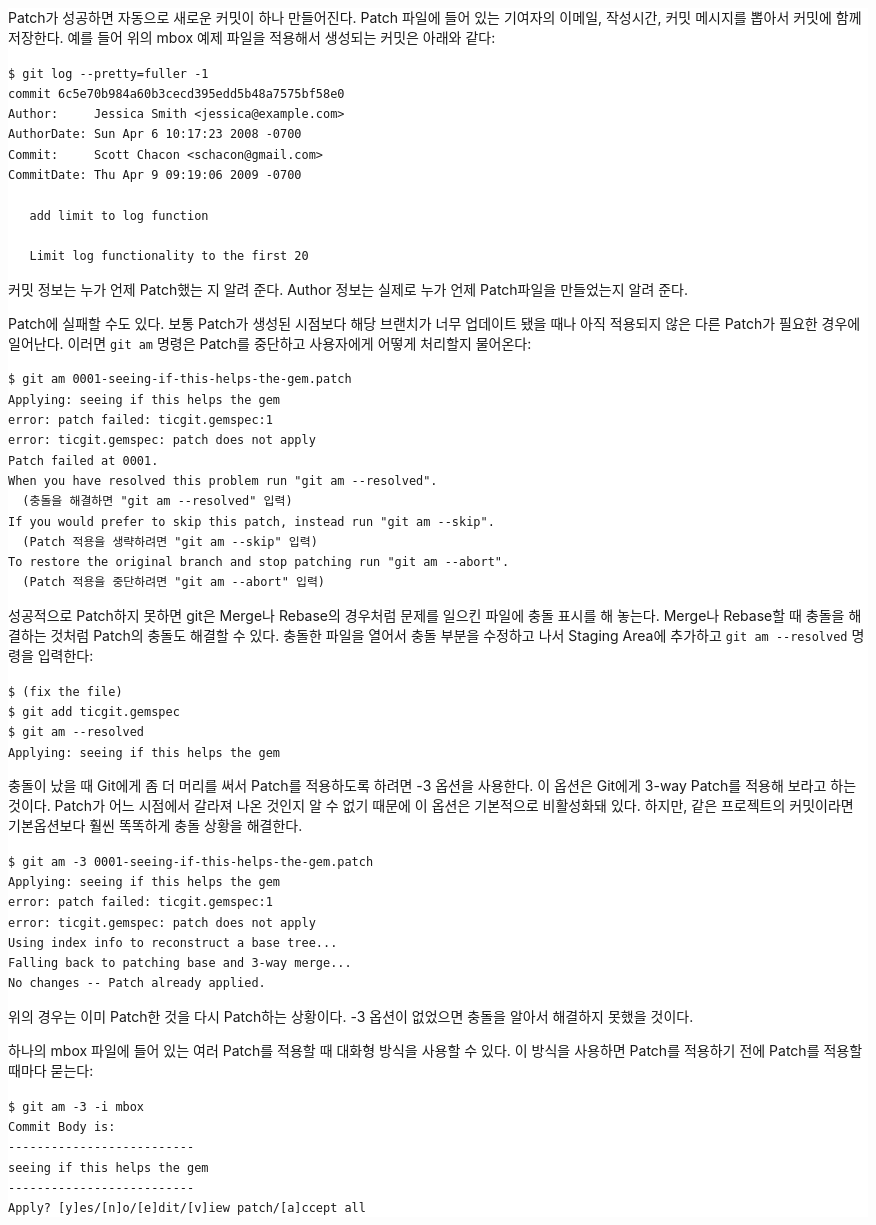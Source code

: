 Patch가 성공하면 자동으로 새로운 커밋이 하나 만들어진다. Patch 파일에 들어 있는 기여자의 이메일, 작성시간, 커밋 메시지를 뽑아서 커밋에 함께 저장한다. 예를 들어 위의 mbox 예제 파일을 적용해서 생성되는 커밋은 아래와 같다:

	$ git log --pretty=fuller -1
	commit 6c5e70b984a60b3cecd395edd5b48a7575bf58e0
	Author:     Jessica Smith <jessica@example.com>
	AuthorDate: Sun Apr 6 10:17:23 2008 -0700
	Commit:     Scott Chacon <schacon@gmail.com>
	CommitDate: Thu Apr 9 09:19:06 2009 -0700

	   add limit to log function

	   Limit log functionality to the first 20

커밋 정보는 누가 언제 Patch했는 지 알려 준다. Author 정보는 실제로 누가 언제 Patch파일을 만들었는지 알려 준다.

Patch에 실패할 수도 있다. 보통 Patch가 생성된 시점보다 해당 브랜치가 너무 업데이트 됐을 때나 아직 적용되지 않은 다른 Patch가 필요한 경우에 일어난다. 이러면 `git am` 명령은 Patch를 중단하고 사용자에게 어떻게 처리할지 물어온다:

	$ git am 0001-seeing-if-this-helps-the-gem.patch
	Applying: seeing if this helps the gem
	error: patch failed: ticgit.gemspec:1
	error: ticgit.gemspec: patch does not apply
	Patch failed at 0001.
	When you have resolved this problem run "git am --resolved".
	  (충돌을 해결하면 "git am --resolved" 입력)
	If you would prefer to skip this patch, instead run "git am --skip".
	  (Patch 적용을 생략하려면 "git am --skip" 입력)
	To restore the original branch and stop patching run "git am --abort".
	  (Patch 적용을 중단하려면 "git am --abort" 입력)

성공적으로 Patch하지 못하면 git은 Merge나 Rebase의 경우처럼 문제를 일으킨 파일에 충돌 표시를 해 놓는다. Merge나 Rebase할 때 충돌을 해결하는 것처럼 Patch의 충돌도 해결할 수 있다. 충돌한 파일을 열어서 충돌 부분을 수정하고 나서 Staging Area에 추가하고 `git am --resolved` 명령을 입력한다:

	$ (fix the file)
	$ git add ticgit.gemspec
	$ git am --resolved
	Applying: seeing if this helps the gem

충돌이 났을 때 Git에게 좀 더 머리를 써서 Patch를 적용하도록 하려면 -3 옵션을 사용한다. 이 옵션은 Git에게 3-way Patch를 적용해 보라고 하는 것이다. Patch가 어느 시점에서 갈라져 나온 것인지 알 수 없기 때문에 이 옵션은 기본적으로 비활성화돼 있다. 하지만, 같은 프로젝트의 커밋이라면 기본옵션보다 훨씬 똑똑하게 충돌 상황을 해결한다.

	$ git am -3 0001-seeing-if-this-helps-the-gem.patch
	Applying: seeing if this helps the gem
	error: patch failed: ticgit.gemspec:1
	error: ticgit.gemspec: patch does not apply
	Using index info to reconstruct a base tree...
	Falling back to patching base and 3-way merge...
	No changes -- Patch already applied.

위의 경우는 이미 Patch한 것을 다시 Patch하는 상황이다. -3 옵션이 없었으면 충돌을 알아서 해결하지 못했을 것이다.

하나의 mbox 파일에 들어 있는 여러 Patch를 적용할 때 대화형 방식을 사용할 수 있다. 이 방식을 사용하면 Patch를 적용하기 전에 Patch를 적용할 때마다 묻는다:

	$ git am -3 -i mbox
	Commit Body is:
	--------------------------
	seeing if this helps the gem
	--------------------------
	Apply? [y]es/[n]o/[e]dit/[v]iew patch/[a]ccept all
